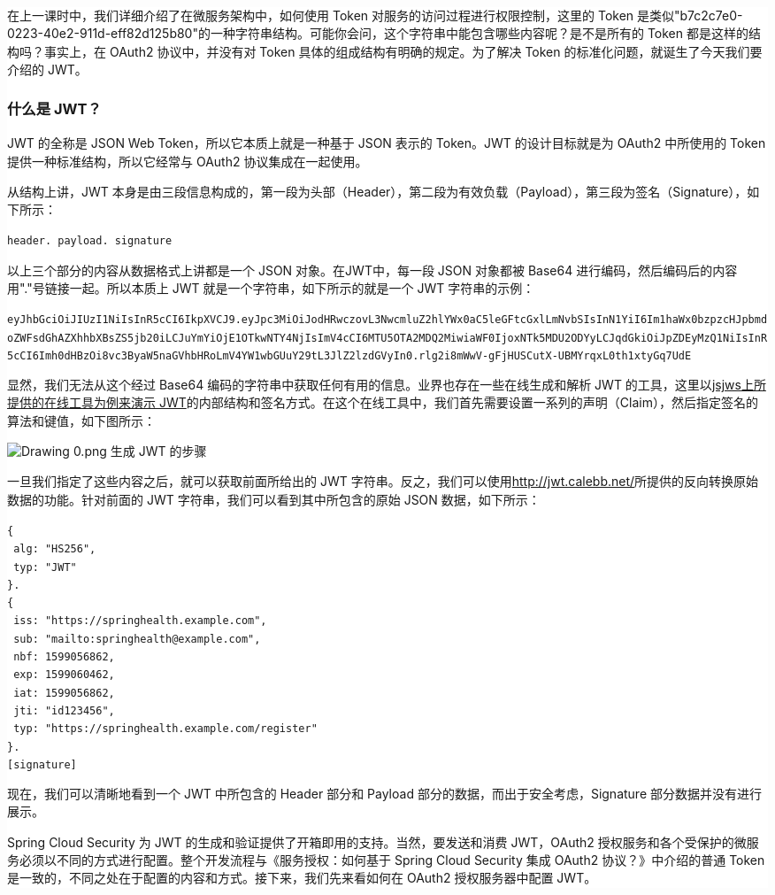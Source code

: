 在上一课时中，我们详细介绍了在微服务架构中，如何使用 Token 对服务的访问过程进行权限控制，这里的 Token 是类似"b7c2c7e0-0223-40e2-911d-eff82d125b80"的一种字符串结构。可能你会问，这个字符串中能包含哪些内容呢？是不是所有的 Token 都是这样的结构吗？事实上，在 OAuth2 协议中，并没有对 Token 具体的组成结构有明确的规定。为了解决 Token 的标准化问题，就诞生了今天我们要介绍的 JWT。

### 什么是 JWT？

JWT 的全称是 JSON Web Token，所以它本质上就是一种基于 JSON 表示的 Token。JWT 的设计目标就是为 OAuth2 中所使用的 Token 提供一种标准结构，所以它经常与 OAuth2 协议集成在一起使用。

从结构上讲，JWT 本身是由三段信息构成的，第一段为头部（Header），第二段为有效负载（Payload），第三段为签名（Signature），如下所示：

```xml
header. payload. signature
```

以上三个部分的内容从数据格式上讲都是一个 JSON 对象。在JWT中，每一段 JSON 对象都被 Base64 进行编码，然后编码后的内容用"."号链接一起。所以本质上 JWT 就是一个字符串，如下所示的就是一个 JWT 字符串的示例：

```xml
eyJhbGciOiJIUzI1NiIsInR5cCI6IkpXVCJ9.eyJpc3MiOiJodHRwczovL3NwcmluZ2hlYWx0aC5leGFtcGxlLmNvbSIsInN1YiI6Im1haWx0bzpzcHJpbmdoZWFsdGhAZXhhbXBsZS5jb20iLCJuYmYiOjE1OTkwNTY4NjIsImV4cCI6MTU5OTA2MDQ2MiwiaWF0IjoxNTk5MDU2ODYyLCJqdGkiOiJpZDEyMzQ1NiIsInR5cCI6Imh0dHBzOi8vc3ByaW5naGVhbHRoLmV4YW1wbGUuY29tL3JlZ2lzdGVyIn0.rlg2i8mWwV-gFjHUSCutX-UBMYrqxL0th1xtyGq7UdE
```

显然，我们无法从这个经过 Base64 编码的字符串中获取任何有用的信息。业界也存在一些在线生成和解析 JWT 的工具，这里以[jsjws](http://kjur.github.io/jsjws/tool_jwt.html)[上所提供的在线工具为例来演示 JWT](http://kjur.github.io/jsjws/tool_jwt.html%E4%B8%8A%E6%89%80%E6%8F%90%E4%BE%9B%E7%9A%84%E5%9C%A8%E7%BA%BF%E5%B7%A5%E5%85%B7%E4%B8%BA%E4%BE%8B%E6%9D%A5%E6%BC%94%E7%A4%BAJWT)的内部结构和签名方式。在这个在线工具中，我们首先需要设置一系列的声明（Claim），然后指定签名的算法和键值，如下图所示：

<Image alt="Drawing 0.png" src="https://s0.lgstatic.com/i/image2/M01/01/53/Cip5yF_Yc4WAH7kqAABfUNZNgrk543.png"/>  
生成 JWT 的步骤

一旦我们指定了这些内容之后，就可以获取前面所给出的 JWT 字符串。反之，我们可以使用<http://jwt.calebb.net/>所提供的反向转换原始数据的功能。针对前面的 JWT 字符串，我们可以看到其中所包含的原始 JSON 数据，如下所示：

```xml
{
 alg: "HS256",
 typ: "JWT"
}.
{
 iss: "https://springhealth.example.com",
 sub: "mailto:springhealth@example.com",
 nbf: 1599056862,
 exp: 1599060462,
 iat: 1599056862,
 jti: "id123456",
 typ: "https://springhealth.example.com/register"
}.
[signature]
```

现在，我们可以清晰地看到一个 JWT 中所包含的 Header 部分和 Payload 部分的数据，而出于安全考虑，Signature 部分数据并没有进行展示。

Spring Cloud Security 为 JWT 的生成和验证提供了开箱即用的支持。当然，要发送和消费 JWT，OAuth2 授权服务和各个受保护的微服务必须以不同的方式进行配置。整个开发流程与《服务授权：如何基于 Spring Cloud Security 集成 OAuth2 协议？》中介绍的普通 Token 是一致的，不同之处在于配置的内容和方式。接下来，我们先来看如何在 OAuth2 授权服务器中配置 JWT。
